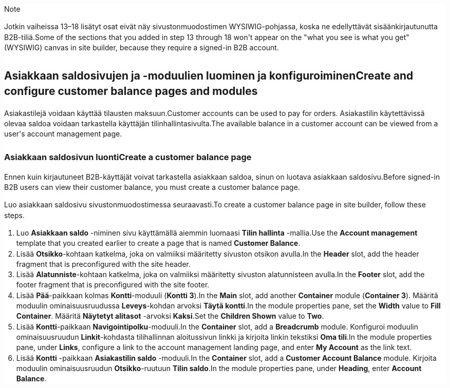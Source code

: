 > [!NOTE] 
> <span data-ttu-id="4f3e6-252">Jotkin vaiheissa 13–18 lisätyt osat eivät näy sivustonmuodostimen WYSIWIG-pohjassa, koska ne edellyttävät sisäänkirjautunutta B2B-tiliä.</span><span class="sxs-lookup"><span data-stu-id="4f3e6-252">Some of the sections that you added in step 13 through 18 won't appear on the "what you see is what you get" (WYSIWIG) canvas in site builder, because they require a signed-in B2B account.</span></span>

## <a name="create-and-configure-customer-balance-pages-and-modules"></a><span data-ttu-id="4f3e6-253">Asiakkaan saldosivujen ja -moduulien luominen ja konfiguroiminen</span><span class="sxs-lookup"><span data-stu-id="4f3e6-253">Create and configure customer balance pages and modules</span></span> 

<span data-ttu-id="4f3e6-254">Asiakastilejä voidaan käyttää tilausten maksuun.</span><span class="sxs-lookup"><span data-stu-id="4f3e6-254">Customer accounts can be used to pay for orders.</span></span> <span data-ttu-id="4f3e6-255">Asiakastilin käytettävissä olevaa saldoa voidaan tarkastella käyttäjän tilinhallintasivulta.</span><span class="sxs-lookup"><span data-stu-id="4f3e6-255">The available balance in a customer account can be viewed from a user's account management page.</span></span>

### <a name="create-a-customer-balance-page"></a><span data-ttu-id="4f3e6-256">Asiakkaan saldosivun luonti</span><span class="sxs-lookup"><span data-stu-id="4f3e6-256">Create a customer balance page</span></span> 

<span data-ttu-id="4f3e6-257">Ennen kuin kirjautuneet B2B-käyttäjät voivat tarkastella asiakkaan saldoa, sinun on luotava asiakkaan saldosivu.</span><span class="sxs-lookup"><span data-stu-id="4f3e6-257">Before signed-in B2B users can view their customer balance, you must create a customer balance page.</span></span> 

<span data-ttu-id="4f3e6-258">Luo asiakkaan saldosivu sivustonmuodostimessa seuraavasti.</span><span class="sxs-lookup"><span data-stu-id="4f3e6-258">To create a customer balance page in site builder, follow these steps.</span></span>

1. <span data-ttu-id="4f3e6-259">Luo **Asiakkaan saldo** -niminen sivu käyttämällä aiemmin luomaasi **Tilin hallinta** -mallia.</span><span class="sxs-lookup"><span data-stu-id="4f3e6-259">Use the **Account management** template that you created earlier to create a page that is named **Customer Balance**.</span></span>
1. <span data-ttu-id="4f3e6-260">Lisää **Otsikko**-kohtaan katkelma, joka on valmiiksi määritetty sivuston otsikon avulla.</span><span class="sxs-lookup"><span data-stu-id="4f3e6-260">In the **Header** slot, add the header fragment that is preconfigured with the site header.</span></span>
1. <span data-ttu-id="4f3e6-261">Lisää **Alatunniste**-kohtaan katkelma, joka on valmiiksi määritetty sivuston alatunnisteen avulla.</span><span class="sxs-lookup"><span data-stu-id="4f3e6-261">In the **Footer** slot, add the footer fragment that is preconfigured with the site footer.</span></span>
1. <span data-ttu-id="4f3e6-262">Lisää **Pää**-paikkaan kolmas **Kontti**-moduuli (**Kontti 3**).</span><span class="sxs-lookup"><span data-stu-id="4f3e6-262">In the **Main** slot, add another **Container** module (**Container 3**).</span></span> <span data-ttu-id="4f3e6-263">Määritä moduulin ominaisuusruudussa **Leveys**-kohdan arvoksi **Täytä kontti**.</span><span class="sxs-lookup"><span data-stu-id="4f3e6-263">In the module properties pane, set the **Width** value to **Fill Container**.</span></span> <span data-ttu-id="4f3e6-264">Määritä **Näytetyt alitasot** -arvoksi **Kaksi**.</span><span class="sxs-lookup"><span data-stu-id="4f3e6-264">Set the **Children Shown** value to **Two**.</span></span>
1. <span data-ttu-id="4f3e6-265">Lisää **Kontti**-paikkaan **Navigointipolku**-moduuli.</span><span class="sxs-lookup"><span data-stu-id="4f3e6-265">In the **Container** slot, add a **Breadcrumb** module.</span></span> <span data-ttu-id="4f3e6-266">Konfiguroi moduulin ominaisuusruudun **Linkit**-kohdasta tilihallinnan aloitussivun linkki ja kirjoita linkin tekstiksi **Oma tili**.</span><span class="sxs-lookup"><span data-stu-id="4f3e6-266">In the module properties pane, under **Links**, configure a link to the account management landing page, and enter **My Account** as the link text.</span></span>
1. <span data-ttu-id="4f3e6-267">Lisää **Kontti** -paikkaan **Asiakastilin saldo** -moduuli.</span><span class="sxs-lookup"><span data-stu-id="4f3e6-267">In the **Container** slot, add a **Customer Account Balance** module.</span></span> <span data-ttu-id="4f3e6-268">Kirjoita moduulin ominaisuusruudun **Otsikko**-ruutuun **Tilin saldo**.</span><span class="sxs-lookup"><span data-stu-id="4f3e6-268">In the module properties pane, under **Heading**, enter **Account Balance**.</span></span>